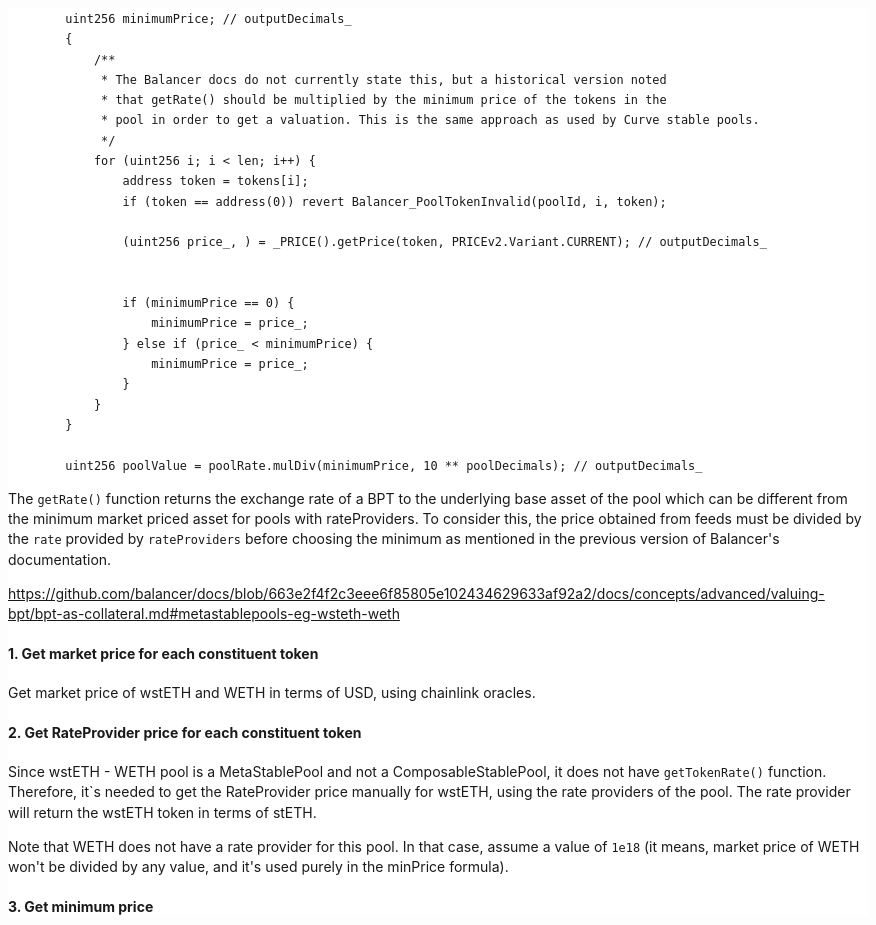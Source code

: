 ```solidity
        uint256 minimumPrice; // outputDecimals_
        {
            /**
             * The Balancer docs do not currently state this, but a historical version noted
             * that getRate() should be multiplied by the minimum price of the tokens in the
             * pool in order to get a valuation. This is the same approach as used by Curve stable pools.
             */
            for (uint256 i; i < len; i++) {
                address token = tokens[i];
                if (token == address(0)) revert Balancer_PoolTokenInvalid(poolId, i, token);

                (uint256 price_, ) = _PRICE().getPrice(token, PRICEv2.Variant.CURRENT); // outputDecimals_


                if (minimumPrice == 0) {
                    minimumPrice = price_;
                } else if (price_ < minimumPrice) {
                    minimumPrice = price_;
                }
            }
        }

        uint256 poolValue = poolRate.mulDiv(minimumPrice, 10 ** poolDecimals); // outputDecimals_
```

The `getRate()` function returns the exchange rate of a BPT to the underlying base asset of the pool which can be different from the minimum market priced asset for pools with rateProviders. To consider this, the price obtained from feeds must be divided by the `rate` provided by `rateProviders` before choosing the minimum as mentioned in the previous version of Balancer's documentation.   

https://github.com/balancer/docs/blob/663e2f4f2c3eee6f85805e102434629633af92a2/docs/concepts/advanced/valuing-bpt/bpt-as-collateral.md#metastablepools-eg-wsteth-weth 


#### 1. Get market price for each constituent token

Get market price of wstETH and WETH in terms of USD, using chainlink oracles.

#### 2. Get RateProvider price for each constituent token

Since wstETH - WETH pool is a MetaStablePool and not a ComposableStablePool, it does not have `getTokenRate()` function.
Therefore, it`s needed to get the RateProvider price manually for wstETH, using the rate providers of the pool. The rate 
provider will return the wstETH token in terms of stETH.

Note that WETH does not have a rate provider for this pool. In that case, assume a value of `1e18` (it means,
market price of WETH won't be divided by any value, and it's used purely in the minPrice formula).

#### 3. Get minimum price

